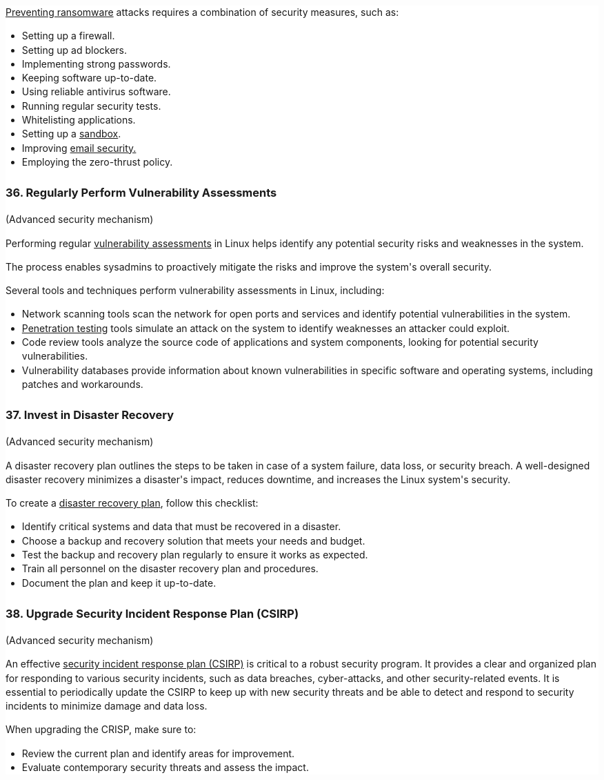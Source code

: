 <p><a href="https://phoenixnap.com/blog/how-to-prevent-ransomware" target="_blank" rel="noreferrer noopener">Preventing ransomware</a>&nbsp;attacks requires a combination of security measures, such as:</p>
<ul class="wp-block-list">
<li>Setting up a firewall.</li>
<li>Setting up ad blockers.</li>
<li>Implementing strong passwords.</li>
<li>Keeping software up-to-date.</li>
<li>Using reliable antivirus software.</li>
<li>Running regular security tests.</li>
<li>Whitelisting applications.</li>
<li>Setting up a&nbsp;<a href="https://phoenixnap.com/glossary/what-is-sandbox" target="_blank" rel="noreferrer noopener">sandbox</a>.</li>
<li>Improving&nbsp;<a href="https://phoenixnap.com/blog/email-security-best-practices" target="_blank" rel="noreferrer noopener">email security.</a></li>
<li>Employing the&nbsp;zero-thrust policy.</li>
</ul>
<h3 id="ftoc-heading-38" class="wp-block-heading ftwp-heading">36. Regularly Perform Vulnerability Assessments</h3>
<p class="h4">(Advanced security mechanism)</p>
<p>Performing regular <a href="https://phoenixnap.com/blog/vulnerability-assessment" target="_blank" rel="noreferrer noopener">vulnerability assessments</a> in Linux helps identify any potential security risks and weaknesses in the system.</p>
<p>The process enables sysadmins to proactively mitigate the risks and improve the system's overall security.</p>
<p>Several tools and techniques perform vulnerability assessments in Linux, including:</p>
<ul class="wp-block-list">
<li>Network scanning tools scan the network for open ports and services and identify potential vulnerabilities in the system.</li>
<li><a href="https://phoenixnap.com/blog/penetration-testing" target="_blank" rel="noreferrer noopener">Penetration testing</a> tools simulate an attack on the system to identify weaknesses an attacker could exploit.</li>
<li>Code review tools analyze the source code of applications and system components, looking for potential security vulnerabilities.</li>
<li>Vulnerability databases provide information about known vulnerabilities in specific software and operating systems, including patches and workarounds.</li>
</ul>
<h3 id="ftoc-heading-39" class="wp-block-heading ftwp-heading">37. Invest in Disaster Recovery</h3>
<p class="h4">(Advanced security mechanism)</p>
<p>A disaster recovery plan outlines the steps to be taken in case of a system failure, data loss, or security breach. A well-designed disaster recovery minimizes a disaster's impact, reduces downtime, and increases the Linux system's security.</p>
<p>To create a <a href="https://phoenixnap.com/blog/disaster-recovery-plan-checklist" target="_blank" rel="noreferrer noopener">disaster recovery plan</a>, follow this checklist:</p>
<ul class="wp-block-list">
<li>Identify critical systems and data that must be recovered in a disaster.</li>
<li>Choose a backup and recovery solution that meets your needs and budget.</li>
<li>Test the backup and recovery plan regularly to ensure it works as expected.</li>
<li>Train all personnel on the disaster recovery plan and procedures.</li>
<li>Document the plan and keep it up-to-date.</li>
</ul>
<h3 id="ftoc-heading-40" class="wp-block-heading ftwp-heading">38. Upgrade Security Incident Response Plan (CSIRP)</h3>
<p class="h4">(Advanced security mechanism)</p>
<p>An effective <a href="https:/phoenixnap.com/blog/cyber-security-incident-response-plan" target="_blank" rel="noreferrer noopener">security incident response plan (CSIRP)</a> is critical to a robust security program. It provides a clear and organized plan for responding to various security incidents, such as data breaches, cyber-attacks, and other security-related events. It is essential to periodically update the CSIRP to keep up with new security threats and be able to detect and respond to security incidents to minimize damage and data loss.</p>
<p>When upgrading the CRISP, make sure to:</p>
<ul class="wp-block-list">
<li>Review the current plan and identify areas for improvement.</li>
<li>Evaluate contemporary security threats and assess the impact.</li>